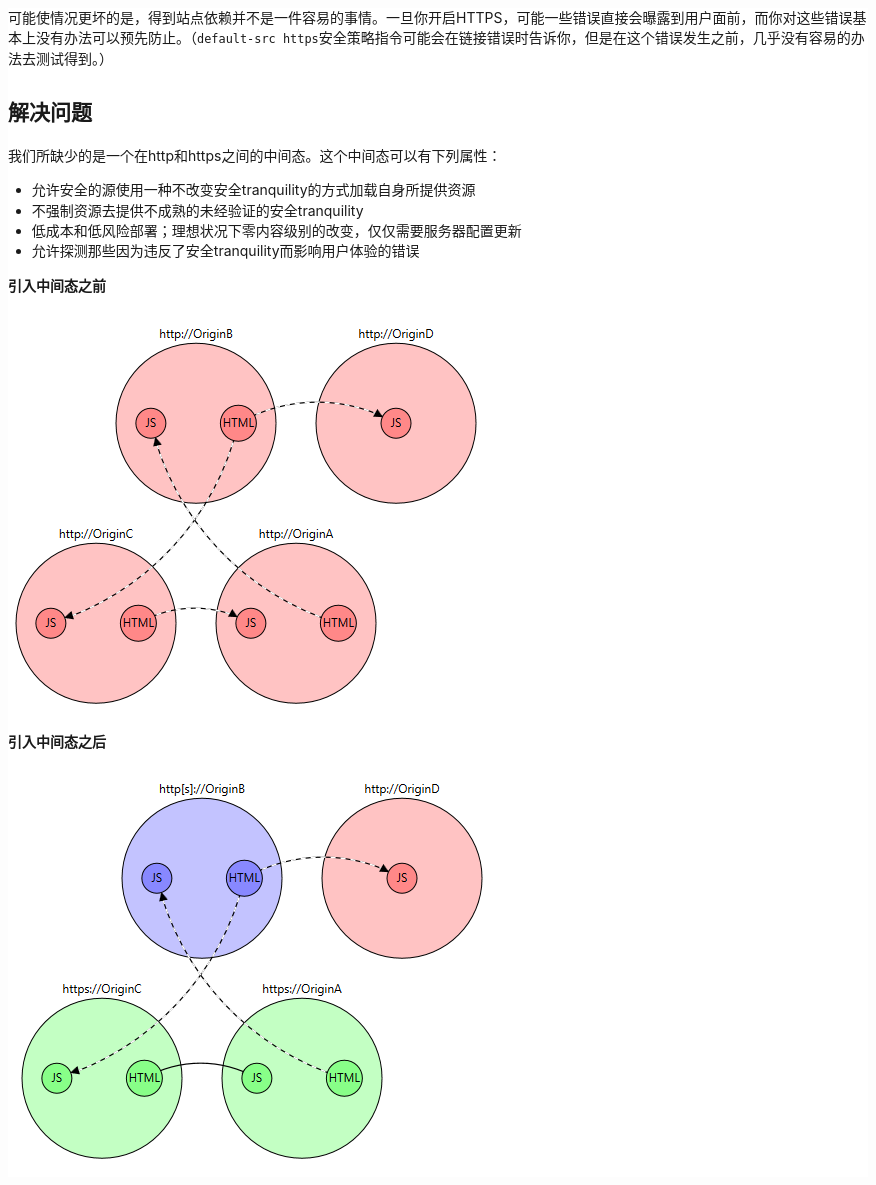 可能使情况更坏的是，得到站点依赖并不是一件容易的事情。一旦你开启HTTPS，可能一些错误直接会曝露到用户面前，而你对这些错误基本上没有办法可以预先防止。（`default-src https`安全策略指令可能会在链接错误时告诉你，但是在这个错误发生之前，几乎没有容易的办法去测试得到。）

## 解决问题

我们所缺少的是一个在http和https之间的中间态。这个中间态可以有下列属性：

- 允许安全的源使用一种不改变安全tranquility的方式加载自身所提供资源
- 不强制资源去提供不成熟的未经验证的安全tranquility
- 低成本和低风险部署；理想状况下零内容级别的改变，仅仅需要服务器配置更新
- 允许探测那些因为违反了安全tranquility而影响用户体验的错误

**引入中间态之前**

![](/images/https6.PNG)


**引入中间态之后**

![](/images/https7.PNG)
